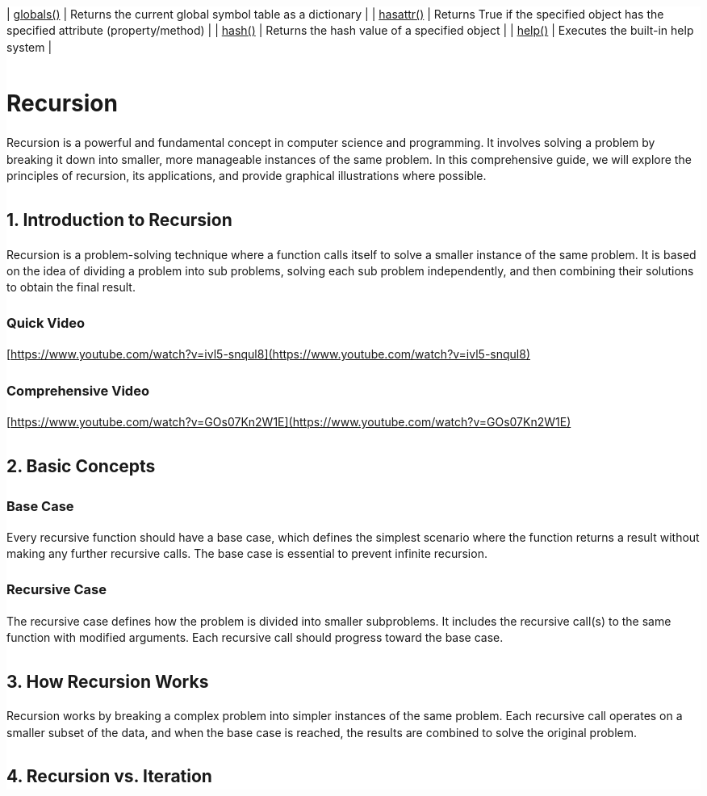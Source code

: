 | [globals()](https://www.w3schools.com/python/ref_func_globals.asp)   | Returns the current global symbol table as a dictionary                            |
| [hasattr()](https://www.w3schools.com/python/ref_func_hasattr.asp)   | Returns True if the specified object has the specified attribute (property/method) |
| [hash()](https://docs.python.org/3/library/functions.html#hash)   | Returns the hash value of a specified object                                       |
| [help()](https://docs.python.org/3/library/functions.html#help)   | Executes the built-in help system                                                  |


# Recursion

Recursion is a powerful and fundamental concept in computer science and programming. It involves solving a problem by breaking it down into smaller, more manageable instances of the same problem. In this comprehensive guide, we will explore the principles of recursion, its applications, and provide graphical illustrations where possible.

## 1. Introduction to Recursion

Recursion is a problem-solving technique where a function calls itself to solve a smaller instance of the same problem. It is based on the idea of dividing a problem into sub problems, solving each sub problem independently, and then combining their solutions to obtain the final result.

### Quick Video

[https://www.youtube.com/watch?v=ivl5-snqul8](https://www.youtube.com/watch?v=ivl5-snqul8)

### Comprehensive Video

[https://www.youtube.com/watch?v=GOs07Kn2W1E](https://www.youtube.com/watch?v=GOs07Kn2W1E)

## 2. Basic Concepts

### Base Case

Every recursive function should have a base case, which defines the simplest scenario where the function returns a result without making any further recursive calls. The base case is essential to prevent infinite recursion.

### Recursive Case

The recursive case defines how the problem is divided into smaller subproblems. It includes the recursive call(s) to the same function with modified arguments. Each recursive call should progress toward the base case.

## 3. How Recursion Works

Recursion works by breaking a complex problem into simpler instances of the same problem. Each recursive call operates on a smaller subset of the data, and when the base case is reached, the results are combined to solve the original problem.

## 4. Recursion vs. Iteration
